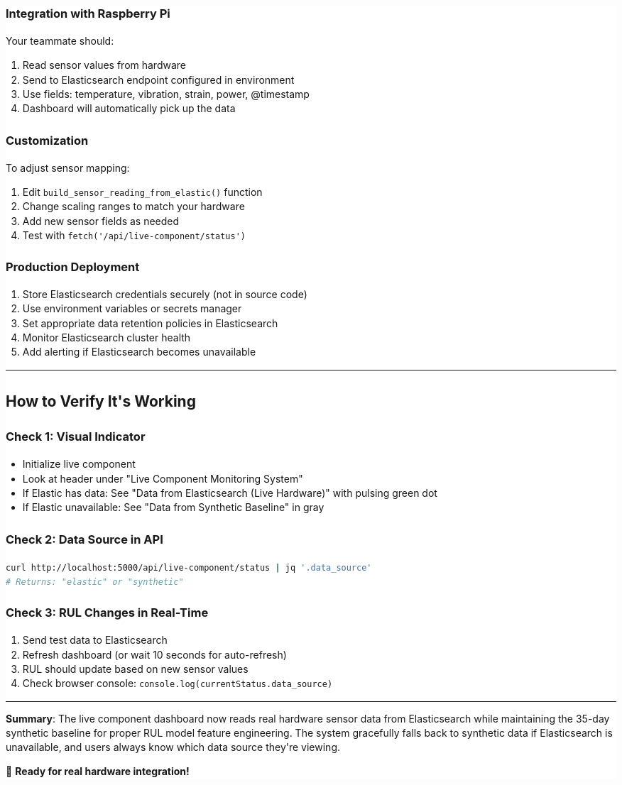 ### Integration with Raspberry Pi
Your teammate should:
1. Read sensor values from hardware
2. Send to Elasticsearch endpoint configured in environment
3. Use fields: temperature, vibration, strain, power, @timestamp
4. Dashboard will automatically pick up the data

### Customization
To adjust sensor mapping:
1. Edit `build_sensor_reading_from_elastic()` function
2. Change scaling ranges to match your hardware
3. Add new sensor fields as needed
4. Test with `fetch('/api/live-component/status')`

### Production Deployment
1. Store Elasticsearch credentials securely (not in source code)
2. Use environment variables or secrets manager
3. Set appropriate data retention policies in Elasticsearch
4. Monitor Elasticsearch cluster health
5. Add alerting if Elasticsearch becomes unavailable

---

## How to Verify It's Working

### Check 1: Visual Indicator
- Initialize live component
- Look at header under "Live Component Monitoring System"
- If Elastic has data: See "Data from Elasticsearch (Live Hardware)" with pulsing green dot
- If Elastic unavailable: See "Data from Synthetic Baseline" in gray

### Check 2: Data Source in API
```bash
curl http://localhost:5000/api/live-component/status | jq '.data_source'
# Returns: "elastic" or "synthetic"
```

### Check 3: RUL Changes in Real-Time
1. Send test data to Elasticsearch
2. Refresh dashboard (or wait 10 seconds for auto-refresh)
3. RUL should update based on new sensor values
4. Check browser console: `console.log(currentStatus.data_source)`

---

**Summary**: The live component dashboard now reads real hardware sensor data from Elasticsearch while maintaining the 35-day synthetic baseline for proper RUL model feature engineering. The system gracefully falls back to synthetic data if Elasticsearch is unavailable, and users always know which data source they're viewing.

🚀 **Ready for real hardware integration!**
